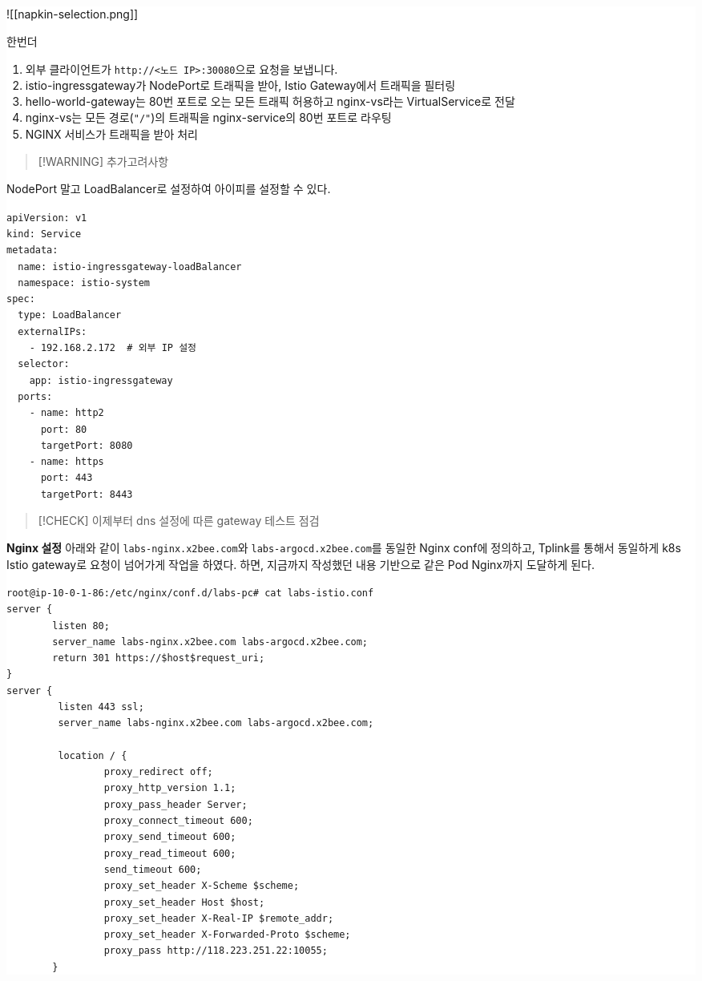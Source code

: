 
![[napkin-selection.png]]

한번더

1) 외부 클라이언트가 `http://<노드 IP>:30080`으로 요청을 보냅니다.
2) istio-ingressgateway가 NodePort로 트래픽을 받아, Istio Gateway에서 트래픽을 필터링
3) hello-world-gateway는 80번 포트로 오는 모든 트래픽 허용하고 nginx-vs라는 VirtualService로 전달
4) nginx-vs는 모든 경로(`"/"`)의 트래픽을 nginx-service의 80번 포트로 라우팅
5) NGINX 서비스가 트래픽을 받아 처리

> [!WARNING] 추가고려사항

NodePort 말고 LoadBalancer로 설정하여 아이피를 설정할 수 있다.

```
apiVersion: v1
kind: Service
metadata:
  name: istio-ingressgateway-loadBalancer
  namespace: istio-system
spec:
  type: LoadBalancer
  externalIPs:
    - 192.168.2.172  # 외부 IP 설정
  selector:
    app: istio-ingressgateway
  ports:
    - name: http2
      port: 80
      targetPort: 8080
    - name: https
      port: 443
      targetPort: 8443
```

> [!CHECK] 이제부터 dns 설정에 따른 gateway 테스트 점검

**Nginx 설정**
아래와 같이 `labs-nginx.x2bee.com`와 `labs-argocd.x2bee.com`를 동일한 Nginx conf에 정의하고,
Tplink를 통해서 동일하게 k8s Istio gateway로 요청이 넘어가게 작업을 하였다.
하면, 지금까지 작성했던 내용 기반으로 같은 Pod Nginx까지 도달하게 된다.
```
root@ip-10-0-1-86:/etc/nginx/conf.d/labs-pc# cat labs-istio.conf
server {
        listen 80;
        server_name labs-nginx.x2bee.com labs-argocd.x2bee.com;
        return 301 https://$host$request_uri;
}
server {
         listen 443 ssl;
         server_name labs-nginx.x2bee.com labs-argocd.x2bee.com;

         location / {
                 proxy_redirect off;
                 proxy_http_version 1.1;
                 proxy_pass_header Server;
                 proxy_connect_timeout 600;
                 proxy_send_timeout 600;
                 proxy_read_timeout 600;
                 send_timeout 600;
                 proxy_set_header X-Scheme $scheme;
                 proxy_set_header Host $host;
                 proxy_set_header X-Real-IP $remote_addr;
                 proxy_set_header X-Forwarded-Proto $scheme;
                 proxy_pass http://118.223.251.22:10055;
        }
```